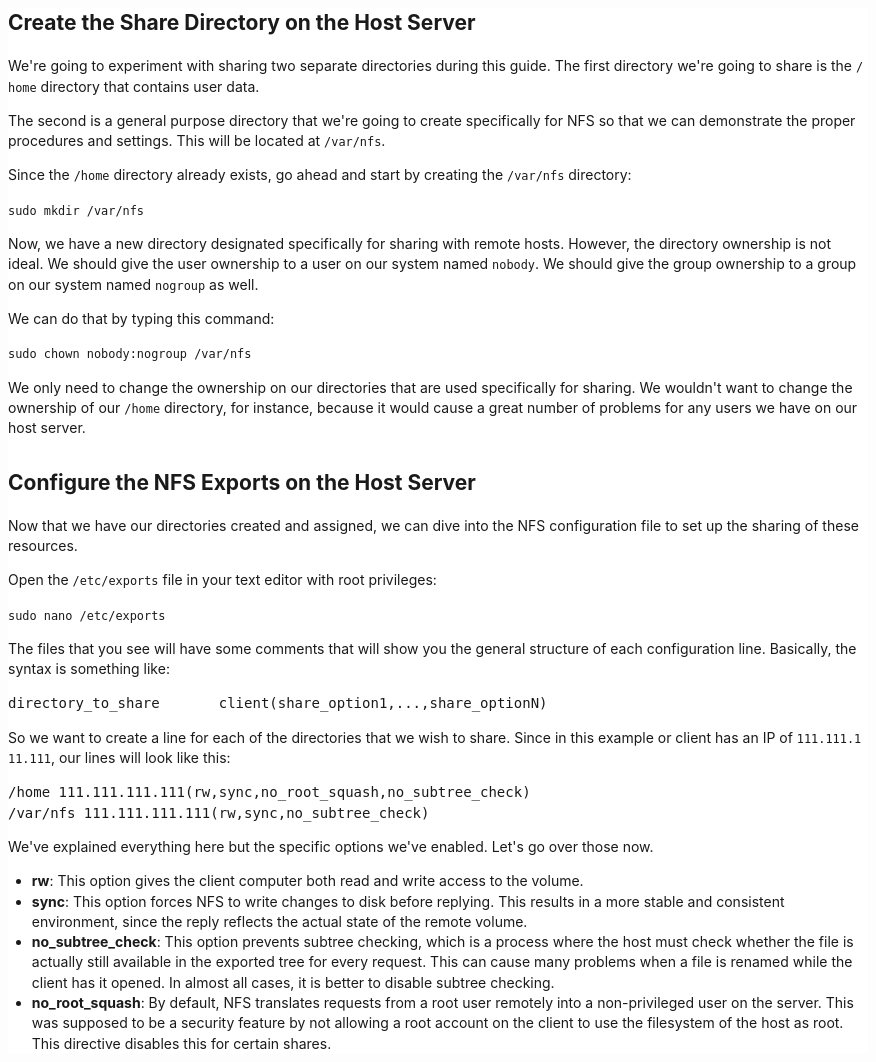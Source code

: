 ## Create the Share Directory on the Host Server

We're going to experiment with sharing two separate directories during this guide. The first directory we're going to share is the `/home` directory that contains user data.

The second is a general purpose directory that we're going to create specifically for NFS so that we can demonstrate the proper procedures and settings. This will be located at `/var/nfs`.

Since the `/home` directory already exists, go ahead and start by creating the `/var/nfs` directory:

    sudo mkdir /var/nfs

Now, we have a new directory designated specifically for sharing with remote hosts. However, the directory ownership is not ideal. We should give the user ownership to a user on our system named `nobody`. We should give the group ownership to a group on our system named `nogroup` as well.

We can do that by typing this command:

    sudo chown nobody:nogroup /var/nfs

We only need to change the ownership on our directories that are used specifically for sharing. We wouldn't want to change the ownership of our `/home` directory, for instance, because it would cause a great number of problems for any users we have on our host server.

## Configure the NFS Exports on the Host Server

Now that we have our directories created and assigned, we can dive into the NFS configuration file to set up the sharing of these resources.

Open the `/etc/exports` file in your text editor with root privileges:

    sudo nano /etc/exports

The files that you see will have some comments that will show you the general structure of each configuration line. Basically, the syntax is something like:

<pre><span class="highlight">directory_to_share</span>       <span class="highlight">client</span>(<span class="highlight">share_option1</span>,<span class="highlight">...</span>,<span class="highlight">share_optionN</span>)
</pre>

So we want to create a line for each of the directories that we wish to share. Since in this example or client has an IP of `111.111.111.111`, our lines will look like this:

<pre>
/home 111.111.111.111(rw,sync,no_root_squash,no_subtree_check)
/var/nfs 111.111.111.111(rw,sync,no_subtree_check)
</pre>

We've explained everything here but the specific options we've enabled. Let's go over those now.

*   **rw**: This option gives the client computer both read and write access to the volume.
*   **sync**: This option forces NFS to write changes to disk before replying. This results in a more stable and consistent environment, since the reply reflects the actual state of the remote volume.
*   **no_subtree_check**: This option prevents subtree checking, which is a process where the host must check whether the file is actually still available in the exported tree for every request. This can cause many problems when a file is renamed while the client has it opened. In almost all cases, it is better to disable subtree checking.
*   **no_root_squash**: By default, NFS translates requests from a root user remotely into a non-privileged user on the server. This was supposed to be a security feature by not allowing a root account on the client to use the filesystem of the host as root. This directive disables this for certain shares.
